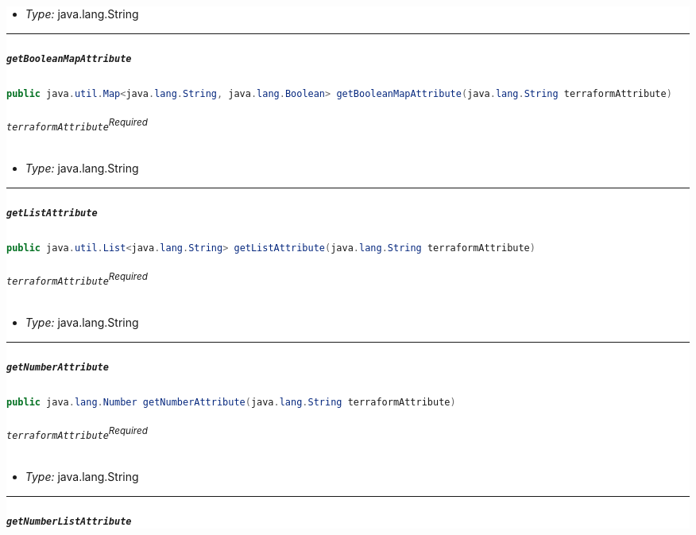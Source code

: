 - *Type:* java.lang.String

---

##### `getBooleanMapAttribute` <a name="getBooleanMapAttribute" id="@cdktf/provider-okta.bookmarkApp.BookmarkApp.getBooleanMapAttribute"></a>

```java
public java.util.Map<java.lang.String, java.lang.Boolean> getBooleanMapAttribute(java.lang.String terraformAttribute)
```

###### `terraformAttribute`<sup>Required</sup> <a name="terraformAttribute" id="@cdktf/provider-okta.bookmarkApp.BookmarkApp.getBooleanMapAttribute.parameter.terraformAttribute"></a>

- *Type:* java.lang.String

---

##### `getListAttribute` <a name="getListAttribute" id="@cdktf/provider-okta.bookmarkApp.BookmarkApp.getListAttribute"></a>

```java
public java.util.List<java.lang.String> getListAttribute(java.lang.String terraformAttribute)
```

###### `terraformAttribute`<sup>Required</sup> <a name="terraformAttribute" id="@cdktf/provider-okta.bookmarkApp.BookmarkApp.getListAttribute.parameter.terraformAttribute"></a>

- *Type:* java.lang.String

---

##### `getNumberAttribute` <a name="getNumberAttribute" id="@cdktf/provider-okta.bookmarkApp.BookmarkApp.getNumberAttribute"></a>

```java
public java.lang.Number getNumberAttribute(java.lang.String terraformAttribute)
```

###### `terraformAttribute`<sup>Required</sup> <a name="terraformAttribute" id="@cdktf/provider-okta.bookmarkApp.BookmarkApp.getNumberAttribute.parameter.terraformAttribute"></a>

- *Type:* java.lang.String

---

##### `getNumberListAttribute` <a name="getNumberListAttribute" id="@cdktf/provider-okta.bookmarkApp.BookmarkApp.getNumberListAttribute"></a>
